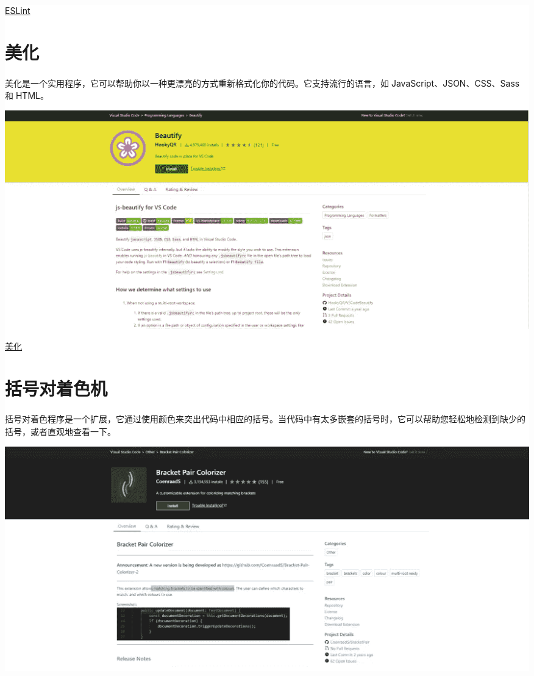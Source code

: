[ESLint](https://marketplace.visualstudio.com/items?itemName=dbaeumer.vscode-eslint)

# 美化

美化是一个实用程序，它可以帮助你以一种更漂亮的方式重新格式化你的代码。它支持流行的语言，如 JavaScript、JSON、CSS、Sass 和 HTML。

![](img/bba80ace7e3526cef90b64c505ee9d5a.png)

[美化](https://marketplace.visualstudio.com/items?itemName=HookyQR.beautify)

# 括号对着色机

括号对着色程序是一个扩展，它通过使用颜色来突出代码中相应的括号。当代码中有太多嵌套的括号时，它可以帮助您轻松地检测到缺少的括号，或者直观地查看一下。

![](img/d38369daecc708c128a9a37bead5f2f8.png)
